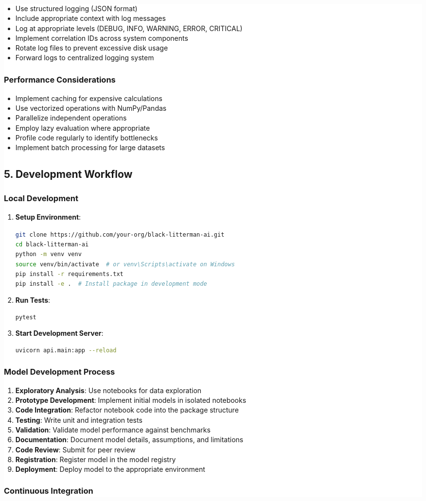* Use structured logging (JSON format)
* Include appropriate context with log messages
* Log at appropriate levels (DEBUG, INFO, WARNING, ERROR, CRITICAL)
* Implement correlation IDs across system components
* Rotate log files to prevent excessive disk usage
* Forward logs to centralized logging system

### Performance Considerations

* Implement caching for expensive calculations
* Use vectorized operations with NumPy/Pandas
* Parallelize independent operations
* Employ lazy evaluation where appropriate
* Profile code regularly to identify bottlenecks
* Implement batch processing for large datasets

## 5. Development Workflow

### Local Development

1. **Setup Environment**:
   ```bash
   git clone https://github.com/your-org/black-litterman-ai.git
   cd black-litterman-ai
   python -m venv venv
   source venv/bin/activate  # or venv\Scripts\activate on Windows
   pip install -r requirements.txt
   pip install -e .  # Install package in development mode
   ```

2. **Run Tests**:
   ```bash
   pytest
   ```

3. **Start Development Server**:
   ```bash
   uvicorn api.main:app --reload
   ```

### Model Development Process

1. **Exploratory Analysis**: Use notebooks for data exploration
2. **Prototype Development**: Implement initial models in isolated notebooks
3. **Code Integration**: Refactor notebook code into the package structure
4. **Testing**: Write unit and integration tests
5. **Validation**: Validate model performance against benchmarks
6. **Documentation**: Document model details, assumptions, and limitations
7. **Code Review**: Submit for peer review
8. **Registration**: Register model in the model registry
9. **Deployment**: Deploy model to the appropriate environment

### Continuous Integration

